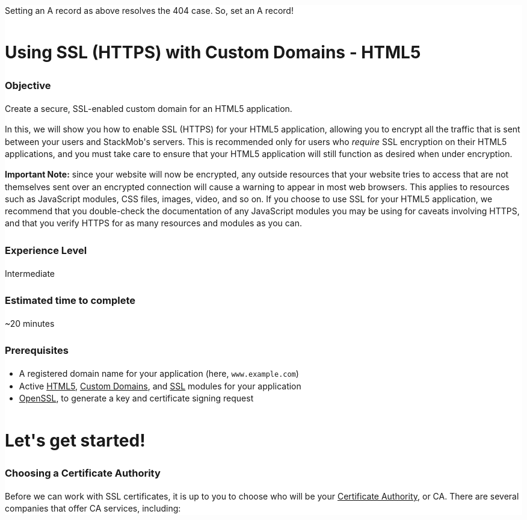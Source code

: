 </table>

Setting an A record as above resolves the 404 case. So, set an A record!



# Using SSL (HTTPS) with Custom Domains - HTML5

### Objective

Create a secure, SSL-enabled custom domain for an HTML5 application.

In this, we will show you how to enable SSL (HTTPS) for your HTML5 application, allowing you to encrypt all the traffic
that is sent between your users and StackMob's servers. This is recommended only for users who *require* SSL encryption
on their HTML5 applications, and you must take care to ensure that your HTML5 application will still function as desired
when under encryption.

**Important Note:** since your website will now be encrypted, any outside resources that your website tries to access
that are not themselves sent over an encrypted connection will cause a warning to appear in most web browsers. This
applies to resources such as JavaScript modules, CSS files, images, video, and so on. If you choose to use SSL for your
HTML5 application, we recommend that you double-check the documentation of any JavaScript modules you may be using for
caveats involving HTTPS, and that you verify HTTPS for as many resources and modules as you can.

### Experience Level

Intermediate

### Estimated time to complete

~20 minutes

### Prerequisites

* A registered domain name for your application (here, `www.example.com`)
* Active [HTML5](https://dashboard.stackmob.com/module/html5), [Custom Domains](https://dashboard.stackmob.com/module/customdomains), and [SSL](https://dashboard.stackmob.com/module/ssl) modules for your application
* [OpenSSL](http://www.openssl.org/), to generate a key and certificate signing request

# Let's get started!

### Choosing a Certificate Authority

Before we can work with SSL certificates, it is up to you to choose who will be your [Certificate Authority](http://en.wikipedia.org/wiki/Certificate_authority), or CA. There are several companies that offer CA services, including:
